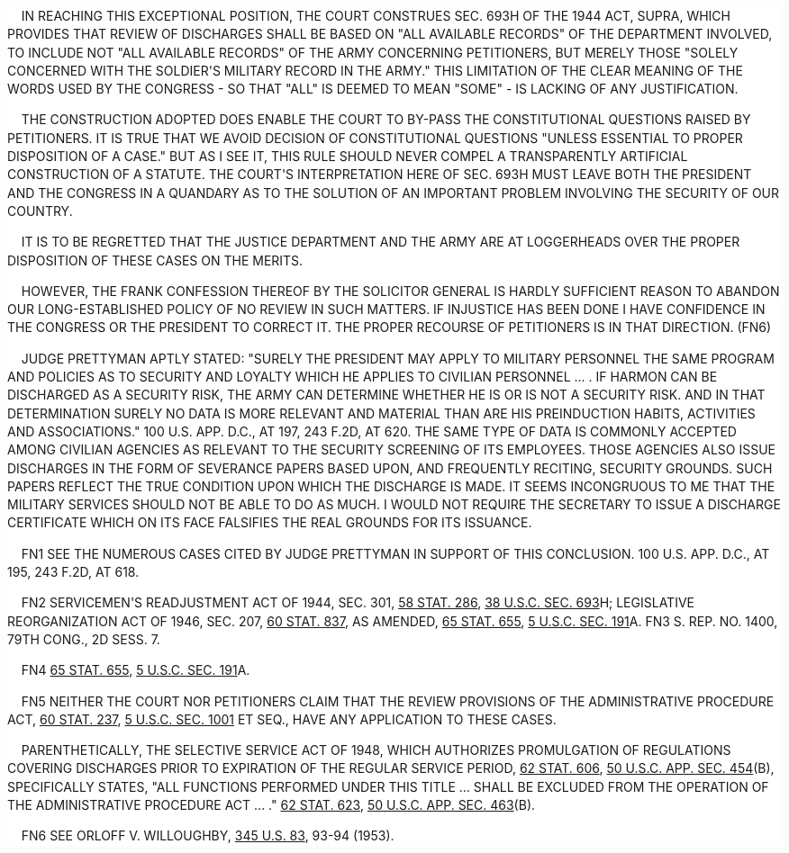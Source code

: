     IN REACHING THIS EXCEPTIONAL POSITION, THE COURT CONSTRUES SEC. 693H OF THE 1944 ACT, SUPRA, WHICH PROVIDES THAT REVIEW OF DISCHARGES SHALL BE BASED ON "ALL AVAILABLE RECORDS" OF THE DEPARTMENT INVOLVED, TO INCLUDE NOT "ALL AVAILABLE RECORDS" OF THE ARMY CONCERNING PETITIONERS, BUT MERELY THOSE "SOLELY CONCERNED WITH THE SOLDIER'S MILITARY RECORD IN THE ARMY."  THIS LIMITATION OF THE CLEAR MEANING OF THE WORDS USED BY THE CONGRESS - SO THAT "ALL" IS DEEMED TO MEAN "SOME" - IS LACKING OF ANY JUSTIFICATION.

    THE CONSTRUCTION ADOPTED DOES ENABLE THE COURT TO BY-PASS THE CONSTITUTIONAL QUESTIONS RAISED BY PETITIONERS.  IT IS TRUE THAT WE AVOID DECISION OF CONSTITUTIONAL QUESTIONS "UNLESS ESSENTIAL TO PROPER DISPOSITION OF A CASE."  BUT AS I SEE IT, THIS RULE SHOULD NEVER COMPEL A TRANSPARENTLY ARTIFICIAL CONSTRUCTION OF A STATUTE.  THE COURT'S INTERPRETATION HERE OF SEC. 693H MUST LEAVE BOTH THE PRESIDENT AND THE CONGRESS IN A QUANDARY AS TO THE SOLUTION OF AN IMPORTANT PROBLEM INVOLVING THE SECURITY OF OUR COUNTRY.

    IT IS TO BE REGRETTED THAT THE JUSTICE DEPARTMENT AND THE ARMY ARE AT LOGGERHEADS OVER THE PROPER DISPOSITION OF THESE CASES ON THE MERITS.

    HOWEVER, THE FRANK CONFESSION THEREOF BY THE SOLICITOR GENERAL IS HARDLY SUFFICIENT REASON TO ABANDON OUR LONG-ESTABLISHED POLICY OF NO REVIEW IN SUCH MATTERS.  IF INJUSTICE HAS BEEN DONE I HAVE CONFIDENCE IN THE CONGRESS OR THE PRESIDENT TO CORRECT IT.  THE PROPER RECOURSE OF PETITIONERS IS IN THAT DIRECTION.  (FN6)

    JUDGE PRETTYMAN APTLY STATED:  "SURELY THE PRESIDENT MAY APPLY TO MILITARY PERSONNEL THE SAME PROGRAM AND POLICIES AS TO SECURITY AND LOYALTY WHICH HE APPLIES TO CIVILIAN PERSONNEL  ... .  IF HARMON CAN BE DISCHARGED AS A SECURITY RISK, THE ARMY CAN DETERMINE WHETHER HE IS OR IS NOT A SECURITY RISK.  AND IN THAT DETERMINATION SURELY NO DATA IS MORE RELEVANT AND MATERIAL THAN ARE HIS PREINDUCTION HABITS, ACTIVITIES AND ASSOCIATIONS."  100 U.S. APP. D.C., AT 197, 243 F.2D, AT 620.  THE SAME TYPE OF DATA IS COMMONLY ACCEPTED AMONG CIVILIAN AGENCIES AS RELEVANT TO THE SECURITY SCREENING OF ITS EMPLOYEES.  THOSE AGENCIES ALSO ISSUE DISCHARGES IN THE FORM OF SEVERANCE PAPERS BASED UPON, AND FREQUENTLY RECITING, SECURITY GROUNDS.  SUCH PAPERS REFLECT THE TRUE CONDITION UPON WHICH THE DISCHARGE IS MADE.  IT SEEMS INCONGRUOUS TO ME THAT THE MILITARY SERVICES SHOULD NOT BE ABLE TO DO AS MUCH.  I WOULD NOT REQUIRE THE SECRETARY TO ISSUE A DISCHARGE CERTIFICATE WHICH ON ITS FACE FALSIFIES THE REAL GROUNDS FOR ITS ISSUANCE.

    FN1  SEE THE NUMEROUS CASES CITED BY JUDGE PRETTYMAN IN SUPPORT OF THIS CONCLUSION.  100 U.S. APP. D.C., AT 195, 243 F.2D, AT 618.

    FN2  SERVICEMEN'S READJUSTMENT ACT OF 1944, SEC. 301, [58 STAT. 286][/us/stat/58/286], [38 U.S.C. SEC. 693][/us/usc/t38/s693]H; LEGISLATIVE REORGANIZATION ACT OF 1946, SEC. 207, [60 STAT. 837][/us/stat/60/837], AS AMENDED, [65 STAT. 655][/us/stat/65/655], [5 U.S.C. SEC. 191][/us/usc/t5/s191]A.    FN3  S. REP. NO. 1400, 79TH CONG., 2D SESS. 7.

    FN4  [65 STAT. 655][/us/stat/65/655], [5 U.S.C. SEC. 191][/us/usc/t5/s191]A.

    FN5  NEITHER THE COURT NOR PETITIONERS CLAIM THAT THE REVIEW PROVISIONS OF THE ADMINISTRATIVE PROCEDURE ACT, [60 STAT. 237][/us/stat/60/237], [5 U.S.C. SEC. 1001][/us/usc/t5/s1001] ET SEQ., HAVE ANY APPLICATION TO THESE CASES.

    PARENTHETICALLY, THE SELECTIVE SERVICE ACT OF 1948, WHICH AUTHORIZES PROMULGATION OF REGULATIONS COVERING DISCHARGES PRIOR TO EXPIRATION OF THE REGULAR SERVICE PERIOD, [62 STAT. 606][/us/stat/62/606], [50 U.S.C. APP. SEC. 454][/us/usc/t50a/s454](B), SPECIFICALLY STATES, "ALL FUNCTIONS PERFORMED UNDER THIS TITLE  ... SHALL BE EXCLUDED FROM THE OPERATION OF THE ADMINISTRATIVE PROCEDURE ACT  ...  ."  [62 STAT. 623][/us/stat/62/623], [50 U.S.C. APP. SEC. 463][/us/usc/t50a/s463](B).

    FN6  SEE ORLOFF V. WILLOUGHBY, [345 U.S. 83][/us/courts/scotus/usReporter/345/83], 93-94 (1953).


[/us/courts/scotus/usReporter/355/579]: https://publicdocs.github.io/go/links?ns=uslm-x&ref=%2Fus%2Fcourts%2Fscotus%2FusReporter%2F355%2F579
[/us/usc/t38/s693]: https://publicdocs.github.io/go/links?ns=uslm&ref=%2Fus%2Fusc%2Ft38%2Fs693
[/us/usc/t10/s652]: https://publicdocs.github.io/go/links?ns=uslm&ref=%2Fus%2Fusc%2Ft10%2Fs652
[/us/usc/t38/s693]: https://publicdocs.github.io/go/links?ns=uslm&ref=%2Fus%2Fusc%2Ft38%2Fs693
[/us/usc/t10/s652]: https://publicdocs.github.io/go/links?ns=uslm&ref=%2Fus%2Fusc%2Ft10%2Fs652
[/us/stat/41/809]: https://publicdocs.github.io/go/links?ns=uslm&ref=%2Fus%2Fstat%2F41%2F809
[/us/usc/t38/s693]: https://publicdocs.github.io/go/links?ns=uslm&ref=%2Fus%2Fusc%2Ft38%2Fs693
[/us/stat/58/286]: https://publicdocs.github.io/go/links?ns=uslm&ref=%2Fus%2Fstat%2F58%2F286
[/us/courts/scotus/usReporter/353/956]: https://publicdocs.github.io/go/links?ns=uslm-x&ref=%2Fus%2Fcourts%2Fscotus%2FusReporter%2F353%2F956
[/us/courts/scotus/usReporter/354/920]: https://publicdocs.github.io/go/links?ns=uslm-x&ref=%2Fus%2Fcourts%2Fscotus%2FusReporter%2F354%2F920
[/us/usc/t10/s652]: https://publicdocs.github.io/go/links?ns=uslm&ref=%2Fus%2Fusc%2Ft10%2Fs652
[/us/usc/t38/s693]: https://publicdocs.github.io/go/links?ns=uslm&ref=%2Fus%2Fusc%2Ft38%2Fs693
[/us/courts/scotus/usReporter/187/94]: https://publicdocs.github.io/go/links?ns=uslm-x&ref=%2Fus%2Fcourts%2Fscotus%2FusReporter%2F187%2F94
[/us/courts/scotus/usReporter/223/605]: https://publicdocs.github.io/go/links?ns=uslm-x&ref=%2Fus%2Fcourts%2Fscotus%2FusReporter%2F223%2F605
[/us/courts/scotus/usReporter/321/288]: https://publicdocs.github.io/go/links?ns=uslm-x&ref=%2Fus%2Fcourts%2Fscotus%2FusReporter%2F321%2F288
[/us/courts/scotus/usReporter/341/123]: https://publicdocs.github.io/go/links?ns=uslm-x&ref=%2Fus%2Fcourts%2Fscotus%2FusReporter%2F341%2F123
[/us/stat/58/286]: https://publicdocs.github.io/go/links?ns=uslm&ref=%2Fus%2Fstat%2F58%2F286
[/us/usc/t38/s693]: https://publicdocs.github.io/go/links?ns=uslm&ref=%2Fus%2Fusc%2Ft38%2Fs693
[/us/stat/60/837]: https://publicdocs.github.io/go/links?ns=uslm&ref=%2Fus%2Fstat%2F60%2F837
[/us/stat/65/655]: https://publicdocs.github.io/go/links?ns=uslm&ref=%2Fus%2Fstat%2F65%2F655
[/us/usc/t5/s191]: https://publicdocs.github.io/go/links?ns=uslm&ref=%2Fus%2Fusc%2Ft5%2Fs191
[/us/stat/65/655]: https://publicdocs.github.io/go/links?ns=uslm&ref=%2Fus%2Fstat%2F65%2F655
[/us/usc/t5/s191]: https://publicdocs.github.io/go/links?ns=uslm&ref=%2Fus%2Fusc%2Ft5%2Fs191
[/us/stat/60/237]: https://publicdocs.github.io/go/links?ns=uslm&ref=%2Fus%2Fstat%2F60%2F237
[/us/usc/t5/s1001]: https://publicdocs.github.io/go/links?ns=uslm&ref=%2Fus%2Fusc%2Ft5%2Fs1001
[/us/stat/62/606]: https://publicdocs.github.io/go/links?ns=uslm&ref=%2Fus%2Fstat%2F62%2F606
[/us/usc/t50a/s454]: https://publicdocs.github.io/go/links?ns=uslm&ref=%2Fus%2Fusc%2Ft50a%2Fs454
[/us/stat/62/623]: https://publicdocs.github.io/go/links?ns=uslm&ref=%2Fus%2Fstat%2F62%2F623
[/us/usc/t50a/s463]: https://publicdocs.github.io/go/links?ns=uslm&ref=%2Fus%2Fusc%2Ft50a%2Fs463
[/us/courts/scotus/usReporter/345/83]: https://publicdocs.github.io/go/links?ns=uslm-x&ref=%2Fus%2Fcourts%2Fscotus%2FusReporter%2F345%2F83